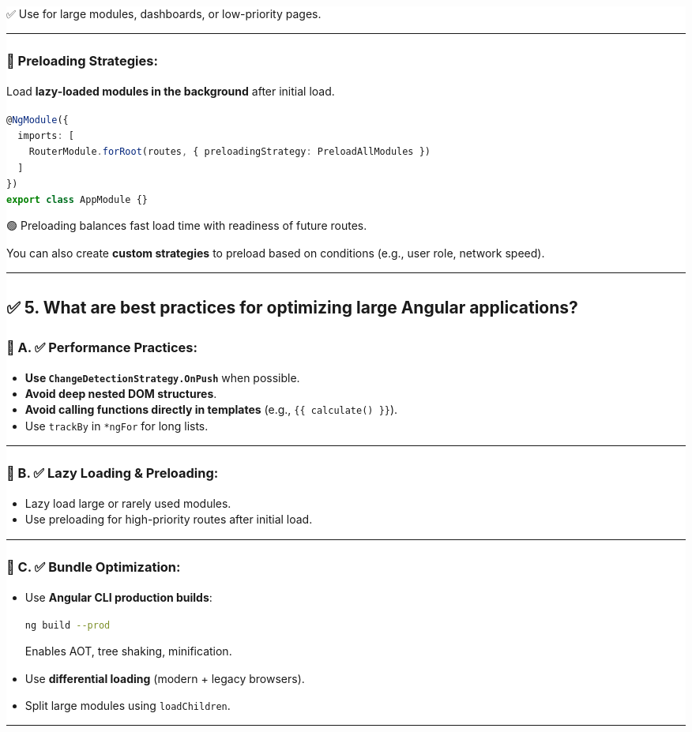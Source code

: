 ✅ Use for large modules, dashboards, or low-priority pages.

---

### 🔹 Preloading Strategies:

Load **lazy-loaded modules in the background** after initial load.

```ts
@NgModule({
  imports: [
    RouterModule.forRoot(routes, { preloadingStrategy: PreloadAllModules })
  ]
})
export class AppModule {}
```

🟢 Preloading balances fast load time with readiness of future routes.

You can also create **custom strategies** to preload based on conditions (e.g., user role, network speed).

---

## ✅ 5. **What are best practices for optimizing large Angular applications?**

### 🔸 A. ✅ Performance Practices:

* **Use `ChangeDetectionStrategy.OnPush`** when possible.
* **Avoid deep nested DOM structures**.
* **Avoid calling functions directly in templates** (e.g., `{{ calculate() }}`).
* Use `trackBy` in `*ngFor` for long lists.

---

### 🔸 B. ✅ Lazy Loading & Preloading:

* Lazy load large or rarely used modules.
* Use preloading for high-priority routes after initial load.

---

### 🔸 C. ✅ Bundle Optimization:

* Use **Angular CLI production builds**:

  ```bash
  ng build --prod
  ```

  Enables AOT, tree shaking, minification.

* Use **differential loading** (modern + legacy browsers).

* Split large modules using `loadChildren`.

---
